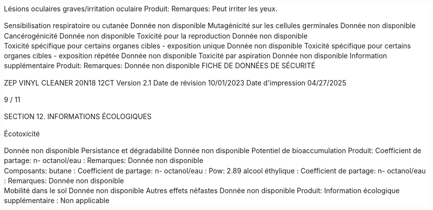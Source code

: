 Lésions oculaires graves/irritation oculaire 
Produit: 
Remarques: Peut irriter les yeux. 
 
Sensibilisation respiratoire ou cutanée 
Donnée non disponible 
Mutagénicité sur les cellules germinales 
Donnée non disponible 
Cancérogénicité 
Donnée non disponible 
Toxicité pour la reproduction 
Donnée non disponible  
Toxicité spécifique pour certains organes cibles - exposition unique 
Donnée non disponible 
Toxicité spécifique pour certains organes cibles - exposition répétée 
Donnée non disponible 
Toxicité par aspiration 
Donnée non disponible 
Information supplémentaire 
Produit: 
Remarques: Donnée non disponible 
FICHE DE DONNÉES DE SÉCURITÉ 
 
ZEP VINYL CLEANER 20N18 12CT 
Version 2.1 
Date de révision 10/01/2023 
Date d'impression 04/27/2025  
 
 
9 / 11 
 
 
 
 
SECTION 12. INFORMATIONS ÉCOLOGIQUES 
 
Écotoxicité 
 
Donnée non disponible 
Persistance et dégradabilité 
Donnée non disponible 
Potentiel de bioaccumulation 
Produit: 
Coefficient de partage: n-
octanol/eau 
: Remarques: Donnée non disponible  
Composants: 
butane : 
Coefficient de partage: n-
octanol/eau 
: Pow: 2.89 
alcool éthylique : 
Coefficient de partage: n-
octanol/eau 
: Remarques: Donnée non disponible  
Mobilité dans le sol 
Donnée non disponible 
Autres effets néfastes 
Donnée non disponible 
Produit: 
Information écologique 
supplémentaire 
:  Non applicable 
 